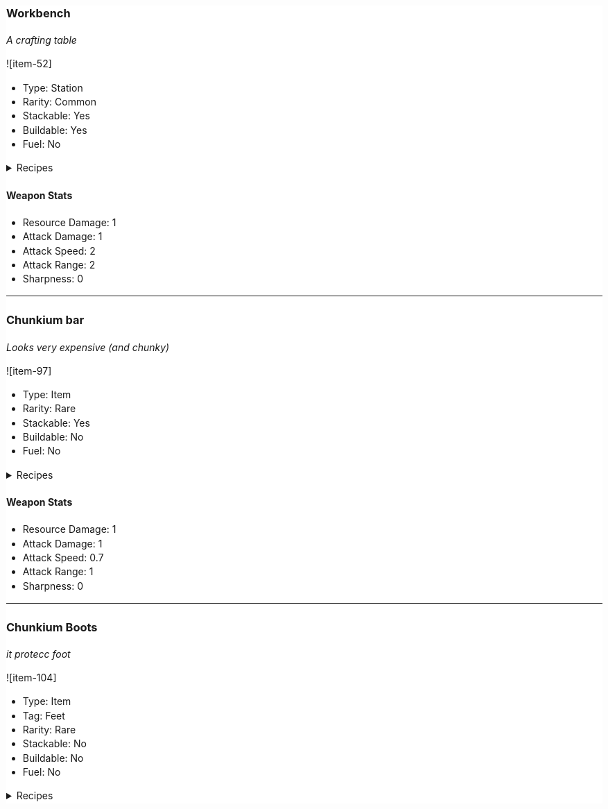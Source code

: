 
### Workbench
*A crafting table*

![item-52]
- Type: Station
- Rarity: Common
- Stackable: Yes
- Buildable: Yes
- Fuel: No
<details><summary> Recipes </summary></details>

#### Weapon Stats
- Resource Damage: 1
- Attack Damage: 1
- Attack Speed: 2
- Attack Range: 2
- Sharpness: 0

---

### Chunkium bar
*Looks very expensive (and chunky)*

![item-97]
- Type: Item
- Rarity: Rare
- Stackable: Yes
- Buildable: No
- Fuel: No
<details><summary> Recipes </summary></details>

#### Weapon Stats
- Resource Damage: 1
- Attack Damage: 1
- Attack Speed: 0.7
- Attack Range: 1
- Sharpness: 0

---

### Chunkium Boots
*it protecc foot*

![item-104]
- Type: Item
- Tag: Feet
- Rarity: Rare
- Stackable: No
- Buildable: No
- Fuel: No
<details><summary> Recipes </summary></details>
